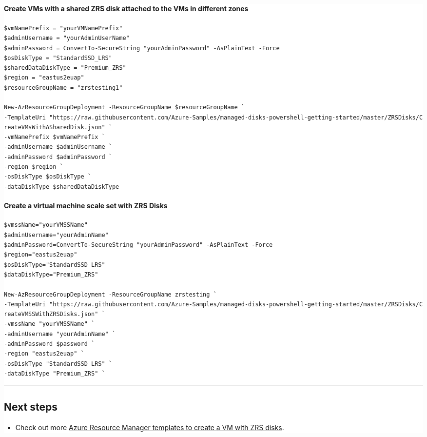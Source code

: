 #### Create VMs with a shared ZRS disk attached to the VMs in different zones

```
$vmNamePrefix = "yourVMNamePrefix"
$adminUsername = "yourAdminUserName"
$adminPassword = ConvertTo-SecureString "yourAdminPassword" -AsPlainText -Force
$osDiskType = "StandardSSD_LRS"
$sharedDataDiskType = "Premium_ZRS"
$region = "eastus2euap"
$resourceGroupName = "zrstesting1"

New-AzResourceGroupDeployment -ResourceGroupName $resourceGroupName `
-TemplateUri "https://raw.githubusercontent.com/Azure-Samples/managed-disks-powershell-getting-started/master/ZRSDisks/CreateVMsWithASharedDisk.json" `
-vmNamePrefix $vmNamePrefix `
-adminUsername $adminUsername `
-adminPassword $adminPassword `
-region $region `
-osDiskType $osDiskType `
-dataDiskType $sharedDataDiskType
```

#### Create a virtual machine scale set with ZRS Disks

```
$vmssName="yourVMSSName"
$adminUsername="yourAdminName"
$adminPassword=ConvertTo-SecureString "yourAdminPassword" -AsPlainText -Force
$region="eastus2euap"
$osDiskType="StandardSSD_LRS"
$dataDiskType="Premium_ZRS"

New-AzResourceGroupDeployment -ResourceGroupName zrstesting `
-TemplateUri "https://raw.githubusercontent.com/Azure-Samples/managed-disks-powershell-getting-started/master/ZRSDisks/CreateVMSSWithZRSDisks.json" `
-vmssName "yourVMSSName" `
-adminUsername "yourAdminName" `
-adminPassword $password `
-region "eastus2euap" `
-osDiskType "StandardSSD_LRS" `
-dataDiskType "Premium_ZRS" `
```
---

## Next steps

- Check out more [Azure Resource Manager templates to create a VM with ZRS disks](https://github.com/Azure-Samples/managed-disks-powershell-getting-started/tree/master/ZRSDisks).
